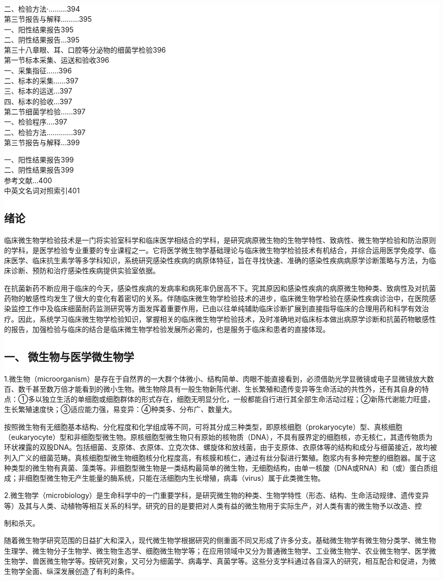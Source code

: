 二、检验方法·………394  
第三节报告与解释………395  
一、阳性结果报告395  
二、阴性结果报告…395  
第三十八章眼、耳、口腔等分泌物的细菌学检验396  
第一节标本采集、运送和验收396  
一、采集指征……396  
二、标本的采集……397  
三、标本的运送…397  
四、标本的验收…397  
第二节细菌学检验……397  
一、检验程序….397  
二、检验方法.…………397  
第三节报告与解释…399

一、阳性结果报告399  
二、阴性结果报告399  
参考文献…400  
中英文名词对照索引401

## 绪论

临床微生物学检验技术是一门将实验室科学和临床医学相结合的学科，是研究病原微生物的生物学特性、致病性、微生物学检验和防治原则的学科，是医学检验专业重要的专业课程之一。它将医学微生物学基础理论与临床微生物学检验技术有机结合，并综合运用医学免疫学、临床医学、临床抗生素学等多学科知识，系统研究感染性疾病的病原体特征，旨在寻找快速、准确的感染性疾病病原学诊断策略与方法，为临床诊断、预防和治疗感染性疾病提供实验室依据。



在抗菌新药不断应用于临床的今天，感染性疾病的发病率和病死率仍居高不下。究其原因和感染性疾病的病原微生物种类、致病性及对抗菌药物的敏感性均发生了很大的变化有着密切的关系。伴随临床微生物学检验技术的进步，临床微生物学检验在感染性疾病诊治中，在医院感染监控工作中及临床细菌耐药监测研究等方面发挥着重要作用，已由以往单纯辅助临床诊断扩展到直接指导临床的合理用药和科学有效治疗。因此，系统学习临床微生物学检验知识，掌握相关的临床微生物学检验技术，及时准确地对临床标本做出病原学诊断和抗菌药物敏感性的报告，加强检验与临床的结合是临床微生物学检验发展所必需的，也是服务于临床和患者的直接体现。



## 一、 微生物与医学微生物学

1.微生物（microorganism）是存在于自然界的一大群个体微小、结构简单、肉眼不能直接看到，必须借助光学显微镜或电子显微镜放大数百、数千甚至数万倍才能看到的微小生物。微生物除具有一般生物新陈代谢、生长繁殖和遗传变异等生命活动的共性外，还有其自身的特点：①多以独立生活的单细胞或细胞群体的形式存在，细胞无明显分化，一般都能自行进行其全部生命活动过程；②新陈代谢能力旺盛，生长繁殖速度快；③适应能力强，易变异：④种类多、分布广、数量大。



按照微生物有无细胞基本结构、分化程度和化学组成等不同，可将其分成三种类型，即原核细胞（prokaryocyte）型、真核细胞（eukaryocyte）型和非细胞型微生物。原核细胞型微生物只有原始的核物质（DNA），不具有膜界定的细胞核，亦无核仁，其遗传物质为环状裸露的双股DNA。包括细菌、支原体、衣原体、立克次体、螺旋体和放线菌，由于支原体、衣原体等的结构和成分与细菌接近，故均被列入广义的细菌范畴。真核细胞型微生物细胞核分化程度高，有核膜和核仁，通过有丝分裂进行繁殖。胞浆内有多种完整的细胞器。属于这种类型的微生物有真菌、藻类等。非细胞型微生物是一类结构最简单的微生物，无细胞结构，由单一核酸（DNA或RNA）和（或）蛋白质组成；非细胞型微生物无产生能量的酶系统，只能在活细胞内生长增殖，病毒（virus）属于此类微生物。



2.微生物学（microbiology）是生命科学中的一门重要学科，是研究微生物的种类、生物学特性（形态、结构、生命活动规律、遗传变异等）及其与人类、动植物等相互关系的科学。研究的目的是要把对人类有益的微生物用于实际生产，对人类有害的微生物予以改造、控

制和杀灭。

随着微生物学研究范围的日益扩大和深入，现代微生物学根据研究的侧重面不同又形成了许多分支。基础微生物学有微生物分类学、微生物生理学、微生物分子生物学、微生物生态学、细胞微生物学等；在应用领域中又分为普通微生物学、工业微生物学、农业微生物学、医学微生物学、兽医微生物学等。按研究对象，又可分为细菌学、病毒学、真菌学等。这些分支学科通过各自深入的研究，相互配合和促进，为微生物学全面、纵深发展创造了有利的条件。
